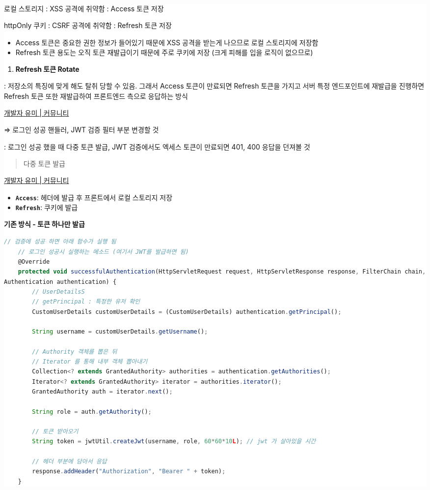 로컬 스토리지 : XSS 공격에 취약함 : Access 토큰 저장

httpOnly 쿠키 : CSRF 공격에 취약함 : Refresh 토큰 저장

</aside>

- Access 토큰은 중요한 권한 정보가 들어있기 때문에 XSS 공격을 받는게 나으므로 로컬 스토리지에 저장함
- Refresh 토큰 용도는 오직 토큰 재발급이기 때문에 주로 쿠키에 저장 (크게 피해를 입을 로직이 없으므로)
1. **Refresh 토큰 Rotate**

: 저장소의 특징에 맞게 해도 탈취 당할 수 있음. 그래서 Access 토큰이 만료되면 Refresh 토큰을 가지고 서버 특정 엔드포인트에 재발급을 진행하면 Refresh 토큰 또한 재발급하여 프론트엔드 측으로 응답하는 방식

[개발자 유미 | 커뮤니티](https://www.devyummi.com/page?id=6695158a59f57d23e8a0b6ab)

⇒ 로그인 성공 핸들러, JWT 검증 필터 부분 변경할 것

: 로그인 성공 했을 때 다중 토큰 발급, JWT 검증에서도 엑세스 토큰이 만료되면 401, 400 응답을 던져볼 것

> 다중 토큰 발급
> 

[개발자 유미 | 커뮤니티](https://www.devyummi.com/page?id=6695166f59f57d23e8a0b6ad)

- **`Access`**: 헤더에 발급 후 프론트에서 로컬 스토리지 저장
- **`Refresh`**: 쿠키에 발급

**기존 방식 - 토큰 하나만 발급**

```jsx
// 검증에 성공 하면 아래 함수가 실행 됨
    // 로그인 성공시 실행하는 메소드 (여기서 JWT를 발급하면 됨)
    @Override
    protected void successfulAuthentication(HttpServletRequest request, HttpServletResponse response, FilterChain chain, Authentication authentication) {
        // UserDetailsS
        // getPrincipal : 특정한 유저 확인
        CustomUserDetails customUserDetails = (CustomUserDetails) authentication.getPrincipal();

        String username = customUserDetails.getUsername();

        // Authority 객체를 뽑은 뒤
        // Iterator 를 통해 내부 객체 뽑아내기
        Collection<? extends GrantedAuthority> authorities = authentication.getAuthorities();
        Iterator<? extends GrantedAuthority> iterator = authorities.iterator();
        GrantedAuthority auth = iterator.next();

        String role = auth.getAuthority();

        // 토큰 받아오기
        String token = jwtUtil.createJwt(username, role, 60*60*10L); // jwt 가 살아있을 시간

        // 헤더 부분에 담아서 응답
        response.addHeader("Authorization", "Bearer " + token);
    }
```
